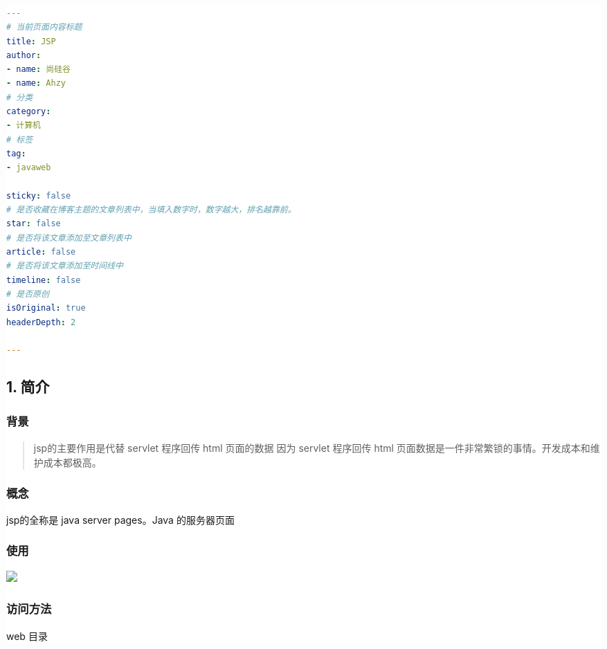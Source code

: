 ```yaml
---
# 当前页面内容标题
title: JSP
author:
- name: 尚硅谷
- name: Ahzy
# 分类
category:
- 计算机
# 标签
tag:
- javaweb

sticky: false
# 是否收藏在博客主题的文章列表中，当填入数字时，数字越大，排名越靠前。
star: false
# 是否将该文章添加至文章列表中
article: false
# 是否将该文章添加至时间线中
timeline: false
# 是否原创
isOriginal: true
headerDepth: 2

---
```



## 1. 简介

### 背景

> jsp的主要作用是代替 servlet 程序回传 html 页面的数据
> 因为 servlet 程序回传 html 页面数据是一件非常繁锁的事情。开发成本和维护成本都极高。



### 概念

jsp的全称是 java server pages。Java 的服务器页面



### 使用

![](https://gitee.com/private_crh/notes/raw/master/typora/image-20241019145639488.png)



### 访问方法

web 目录
